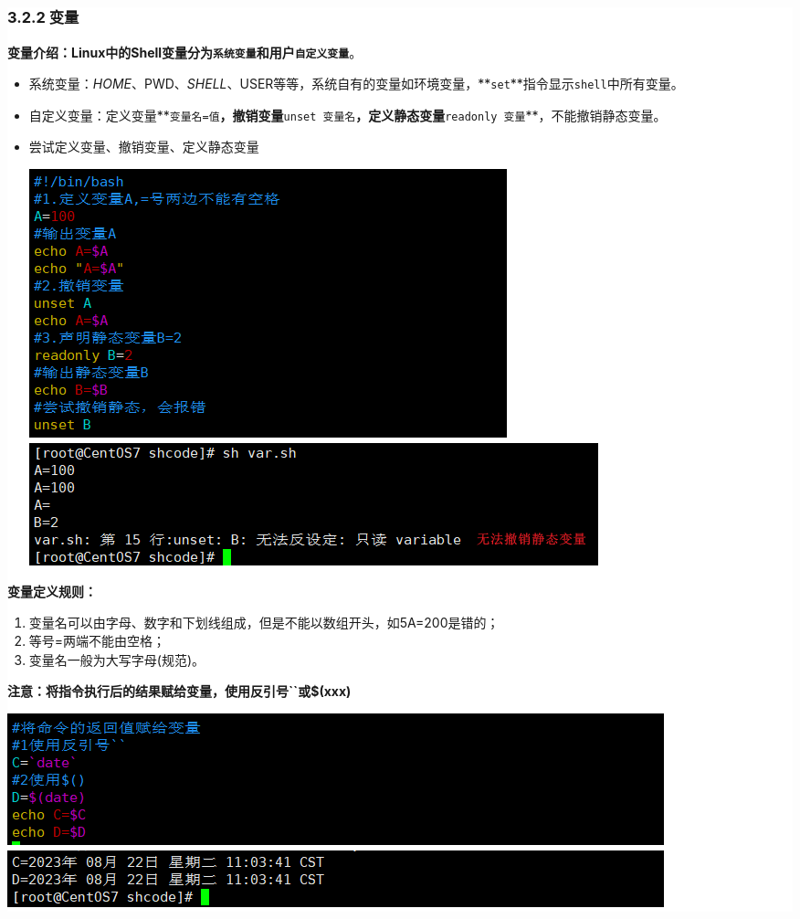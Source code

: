 ### 3.2.2 变量

**变量介绍：**Linux中的Shell变量分为**`系统变量`**和用户**`自定义变量`**。

- 系统变量：$HOME、$PWD、$SHELL、$USER等等，系统自有的变量如环境变量，**`set`**指令显示`shell`中所有变量。

- 自定义变量：定义变量**`变量名=值`**，撤销变量**`unset 变量名`**，定义静态变量**`readonly 变量`**，不能撤销静态变量。

- 尝试定义变量、撤销变量、定义静态变量

  <img src="Linux.assets/image-20230822105229299.png" alt="image-20230822105229299"  />

  <img src="Linux.assets/image-20230822105417526.png" alt="image-20230822105417526"  />

**变量定义规则：**

1. 变量名可以由字母、数字和下划线组成，但是不能以数组开头，如5A=200是错的；
2. 等号=两端不能由空格；
3. 变量名一般为大写字母(规范)。

**注意：**将指令执行后的结果赋给变量，使用反引号**``**或**$(xxx)**

<img src="Linux.assets/image-20230822110319666.png" alt="image-20230822110319666"  />

<img src="Linux.assets/image-20230822110357758.png" alt="image-20230822110357758"  />
